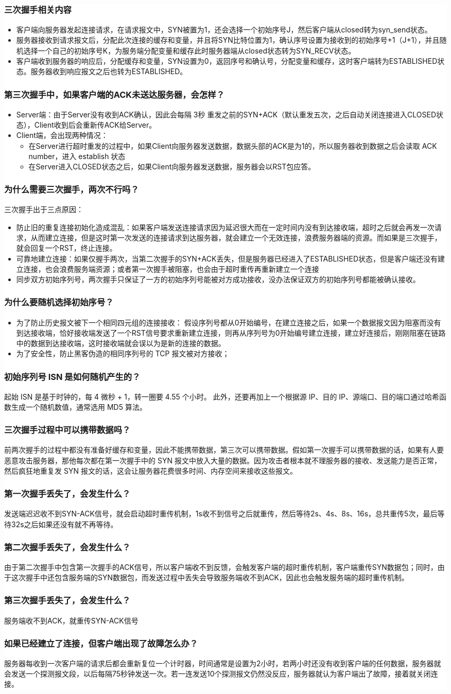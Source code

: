 ### 三次握手相关内容
- 客户端向服务器发起连接请求，在请求报文中，SYN被置为1，还会选择一个初始序号J，然后客户端从closed转为syn_send状态。
- 服务器接收到请求报文后，分配此次连接的缓存和变量，并且将SYN比特位置为1，确认序号设置为接收到的初始序号+1（J+1），并且随机选择一个自己的初始序号K，为服务端分配变量和缓存此时服务器端从closed状态转为SYN_RECV状态。
- 客户端收到服务器的响应后，分配缓存和变量，SYN设置为0，返回序号和确认号，分配变量和缓存，这时客户端转为ESTABLISHED状态。服务器收到响应报文之后也转为ESTABLISHED。

### 第三次握手中，如果客户端的ACK未送达服务器，会怎样？
- Server端：由于Server没有收到ACK确认，因此会每隔 3秒 重发之前的SYN+ACK（默认重发五次，之后自动关闭连接进入CLOSED状态），Client收到后会重新传ACK给Server。
- Client端，会出现两种情况：
	- 在Server进行超时重发的过程中，如果Client向服务器发送数据，数据头部的ACK是为1的，所以服务器收到数据之后会读取 ACK number，进入 establish 状态
	- 在Server进入CLOSED状态之后，如果Client向服务器发送数据，服务器会以RST包应答。

### 为什么需要三次握手，两次不行吗？ 
三次握手出于三点原因：
- 防止旧的重复连接初始化造成混乱：如果客户端发送连接请求因为延迟很大而在一定时间内没有到达接收端，超时之后就会再发一次请求，从而建立连接，但是这时第一次发送的连接请求到达服务器，就会建立一个无效连接，浪费服务器端的资源。而如果是三次握手，就会回复一个RST，终止连接。
- 可靠地建立连接：如果仅握手两次，当第二次握手的SYN+ACK丢失，但是服务器已经进入了ESTABLISHED状态，但是客户端还没有建立连接，也会浪费服务端资源；或者第一次握手被阻塞，也会由于超时重传再重新建立一个连接
- 同步双方初始序列号，两次握手只保证了一方的初始序列号能被对方成功接收，没办法保证双方的初始序列号都能被确认接收。

### 为什么要随机选择初始序号？
- 为了防止历史报文被下一个相同四元组的连接接收：
假设序列号都从0开始编号，在建立连接之后，如果一个数据报文因为阻塞而没有到达接收端，恰好接收端发送了一个RST信号要求重新建立连接，则再从序列号为0开始编号建立连接，建立好连接后，刚刚阻塞在链路中的数据到达接收端，这时接收端就会误以为是新的连接的数据。
- 为了安全性，防止黑客伪造的相同序列号的 TCP 报文被对方接收；

### 初始序列号 ISN 是如何随机产生的？
起始 ISN 是基于时钟的，每 4 微秒 + 1，转一圈要 4.55 个小时。
此外，还要再加上一个根据源 IP、目的 IP、源端口、目的端口通过哈希函数生成一个随机数值，通常选用 MD5 算法。

### 三次握手过程中可以携带数据吗？
前两次握手的过程中都没有准备好缓存和变量，因此不能携带数据，第三次可以携带数据。假如第一次握手可以携带数据的话，如果有人要恶意攻击服务器，那他每次都在第一次握手中的 SYN 报文中放入大量的数据。因为攻击者根本就不理服务器的接收、发送能力是否正常，然后疯狂地重复发 SYN 报文的话，这会让服务器花费很多时间、内存空间来接收这些报文。

### 第一次握手丢失了，会发生什么？
发送端迟迟收不到SYN-ACK信号，就会启动超时重传机制，1s收不到信号之后就重传，然后等待2s、4s、8s、16s，总共重传5次，最后等待32s之后如果还没有就不再等待。

### 第二次握手丢失了，会发生什么？
由于第二次握手中包含第一次握手的ACK信号，所以客户端收不到反馈，会触发客户端的超时重传机制，客户端重传SYN数据包；同时，由于这次握手中还包含服务端的SYN数据包，而发送过程中丢失会导致服务端收不到ACK，因此也会触发服务端的超时重传机制。

### 第三次握手丢失了，会发生什么？
服务端收不到ACK，就重传SYN-ACK信号

### 如果已经建立了连接，但客户端出现了故障怎么办？
服务器每收到一次客户端的请求后都会重新复位一个计时器，时间通常是设置为2小时，若两小时还没有收到客户端的任何数据，服务器就会发送一个探测报文段，以后每隔75秒钟发送一次。若一连发送10个探测报文仍然没反应，服务器就认为客户端出了故障，接着就关闭连接。
